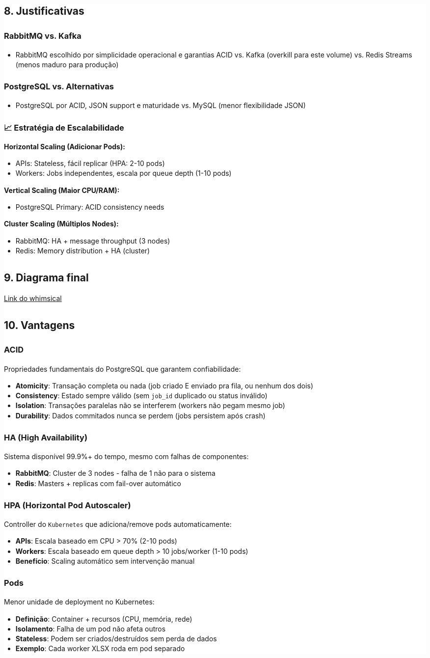 ## 8. Justificativas

### RabbitMQ vs. Kafka
- RabbitMQ escolhido por simplicidade operacional 
  e garantias ACID vs. Kafka (overkill para este volume)
  vs. Redis Streams (menos maduro para produção)

### PostgreSQL vs. Alternativas
- PostgreSQL por ACID, JSON support
  e maturidade vs. MySQL (menor flexibilidade JSON)

### 📈 Estratégia de Escalabilidade

**Horizontal Scaling (Adicionar Pods):**
- APIs: Stateless, fácil replicar (HPA: 2-10 pods)
- Workers: Jobs independentes, escala por queue depth (1-10 pods)

**Vertical Scaling (Maior CPU/RAM):**
- PostgreSQL Primary: ACID consistency needs

**Cluster Scaling (Múltiplos Nodes):**
- RabbitMQ: HA + message throughput (3 nodes)
- Redis: Memory distribution + HA (cluster)

## 9. Diagrama final
[Link do whimsical](https://whimsical.com/challenge-tech-lead-E1eQyVbgqvB1oAXjL8tLCj)

## 10. Vantagens

### **ACID**
Propriedades fundamentais do PostgreSQL que garantem confiabilidade:
- **Atomicity**: Transação completa ou nada (job criado E enviado pra fila, ou nenhum dos dois)
- **Consistency**: Estado sempre válido (sem `job_id` duplicado ou status inválido)  
- **Isolation**: Transações paralelas não se interferem (workers não pegam mesmo job)
- **Durability**: Dados commitados nunca se perdem (jobs persistem após crash)

### **HA (High Availability)**
Sistema disponível 99.9%+ do tempo, mesmo com falhas de componentes:
- **RabbitMQ**: Cluster de 3 nodes - falha de 1 não para o sistema
- **Redis**: Masters + replicas com fail-over automático

### **HPA (Horizontal Pod Autoscaler)**
Controller do `Kubernetes` que adiciona/remove pods automaticamente:
- **APIs**: Escala baseado em CPU > 70% (2-10 pods)
- **Workers**: Escala baseado em queue depth > 10 jobs/worker (1-10 pods)
- **Benefício**: Scaling automático sem intervenção manual

### **Pods**
Menor unidade de deployment no Kubernetes:
- **Definição**: Container + recursos (CPU, memória, rede)
- **Isolamento**: Falha de um pod não afeta outros
- **Stateless**: Podem ser criados/destruídos sem perda de dados
- **Exemplo**: Cada worker XLSX roda em pod separado

